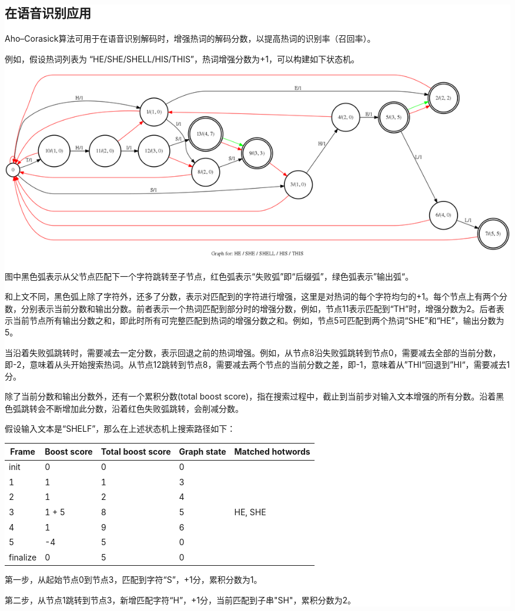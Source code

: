 ## 在语音识别应用
Aho–Corasick算法可用于在语音识别解码时，增强热词的解码分数，以提高热词的识别率（召回率）。

例如，假设热词列表为 “HE/SHE/SHELL/HIS/THIS”，热词增强分数为+1，可以构建如下状态机。

![image](/images/KJC7SMOLn-a_Mv2c1DZhYW3bVP9YRY-bxFCAfjphTfE.png)

图中黑色弧表示从父节点匹配下一个字符跳转至子节点，红色弧表示“失败弧”即“后缀弧”，绿色弧表示”输出弧“。

和上文不同，黑色弧上除了字符外，还多了分数，表示对匹配到的字符进行增强，这里是对热词的每个字符均匀的+1。每个节点上有两个分数，分别表示当前分数和输出分数。前者表示一个热词匹配到部分时的增强分数，例如，节点11表示匹配到“TH”时，增强分数为2。后者表示当前节点所有输出分数之和，即此时所有可完整匹配到热词的增强分数之和。例如，节点5可匹配到两个热词“SHE”和“HE”，输出分数为5。

当沿着失败弧跳转时，需要减去一定分数，表示回退之前的热词增强。例如，从节点8沿失败弧跳转到节点0，需要减去全部的当前分数，即-2，意味着从头开始搜索热词。从节点12跳转到节点8，需要减去两个节点的当前分数之差，即-1，意味着从”THI“回退到”HI“，需要减去1分。

除了当前分数和输出分数外，还有一个累积分数(total boost score)，指在搜索过程中，截止到当前步对输入文本增强的所有分数。沿着黑色弧跳转会不断增加此分数，沿着红色失败弧跳转，会削减分数。

假设输入文本是“SHELF”，那么在上述状态机上搜索路径如下：

|Frame|Boost score|Total boost score|Graph state|Matched hotwords|
| ----- | ----- | ----- | ----- | ----- |
|init|0|0|0| |
|1|1|1|3| |
|2|1|2|4| |
|3|1 + 5|8|5|HE, SHE|
|4|1|9|6| |
|5|\-4|5|0| |
|finalize|0|5|0| |

第一步，从起始节点0到节点3，匹配到字符“S”，+1分，累积分数为1。

第二步，从节点1跳转到节点3，新增匹配字符“H”，+1分，当前匹配到子串"SH"，累积分数为2。
